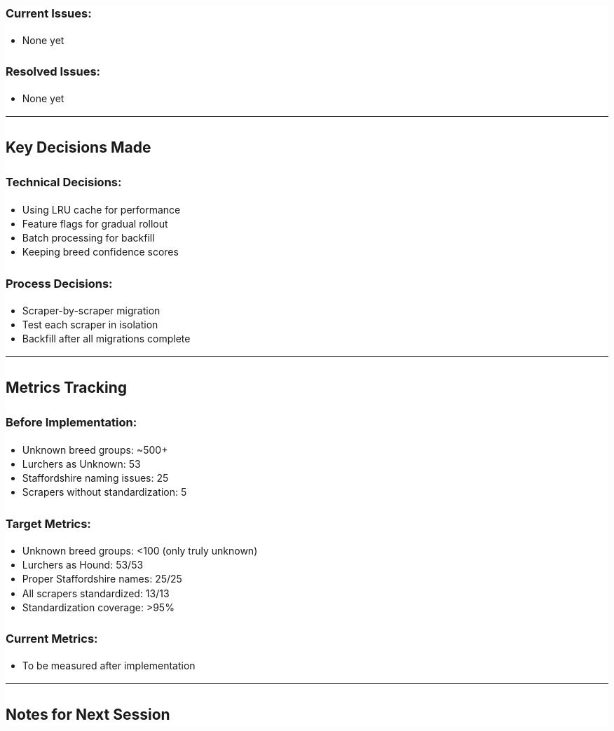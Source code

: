 ### Current Issues:

- None yet

### Resolved Issues:

- None yet

---

## Key Decisions Made

### Technical Decisions:

- Using LRU cache for performance
- Feature flags for gradual rollout
- Batch processing for backfill
- Keeping breed confidence scores

### Process Decisions:

- Scraper-by-scraper migration
- Test each scraper in isolation
- Backfill after all migrations complete

---

## Metrics Tracking

### Before Implementation:

- Unknown breed groups: ~500+
- Lurchers as Unknown: 53
- Staffordshire naming issues: 25
- Scrapers without standardization: 5

### Target Metrics:

- Unknown breed groups: <100 (only truly unknown)
- Lurchers as Hound: 53/53
- Proper Staffordshire names: 25/25
- All scrapers standardized: 13/13
- Standardization coverage: >95%

### Current Metrics:

- To be measured after implementation

---

## Notes for Next Session

